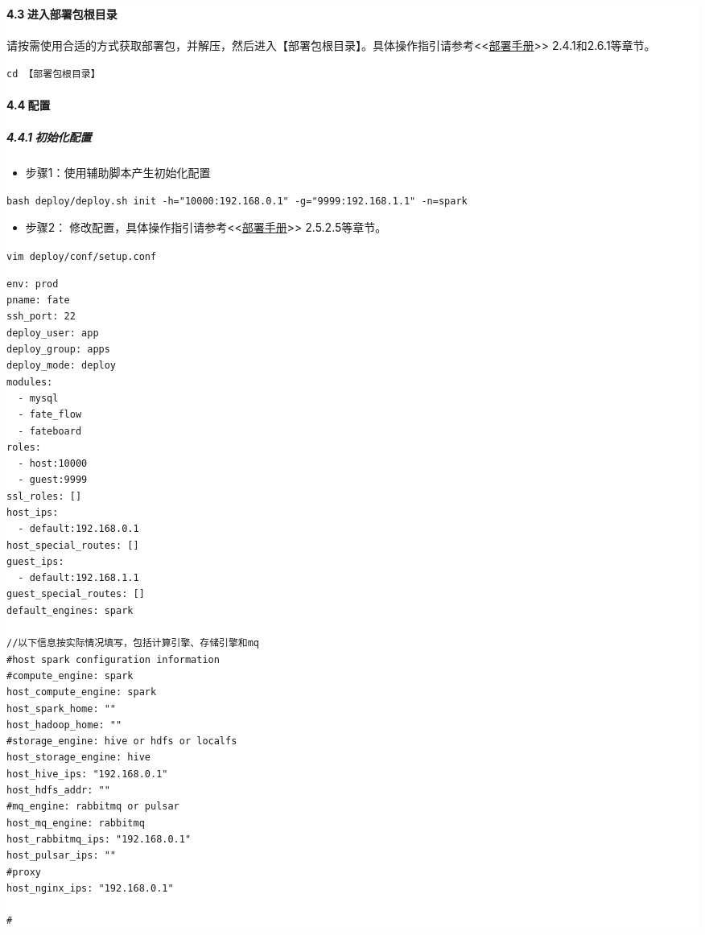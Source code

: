 

#### 4.3 进入部署包根目录

 请按需使用合适的方式获取部署包，并解压，然后进入【部署包根目录】。具体操作指引请参考<<[部署手册](ansible_deploy_FATE_manual.md)>> 2.4.1和2.6.1等章节。


```
cd 【部署包根目录】
```



#### 4.4 配置

##### 4.4.1 初始化配置

- 步骤1：使用辅助脚本产生初始化配置

```
bash deploy/deploy.sh init -h="10000:192.168.0.1" -g="9999:192.168.1.1" -n=spark
```

- 步骤2： 修改配置，具体操作指引请参考<<[部署手册](ansible_deploy_FATE_manual.md)>> 2.5.2.5等章节。

```
vim deploy/conf/setup.conf
```

```
env: prod
pname: fate
ssh_port: 22
deploy_user: app
deploy_group: apps
deploy_mode: deploy
modules:
  - mysql
  - fate_flow
  - fateboard
roles:
  - host:10000
  - guest:9999
ssl_roles: []
host_ips:
  - default:192.168.0.1
host_special_routes: []
guest_ips:
  - default:192.168.1.1
guest_special_routes: []
default_engines: spark

//以下信息按实际情况填写，包括计算引擎、存储引擎和mq
#host spark configuration information
#compute_engine: spark
host_compute_engine: spark
host_spark_home: ""
host_hadoop_home: ""
#storage_engine: hive or hdfs or localfs
host_storage_engine: hive
host_hive_ips: "192.168.0.1"
host_hdfs_addr: ""
#mq_engine: rabbitmq or pulsar
host_mq_engine: rabbitmq
host_rabbitmq_ips: "192.168.0.1"
host_pulsar_ips: ""
#proxy
host_nginx_ips: "192.168.0.1"

#
```